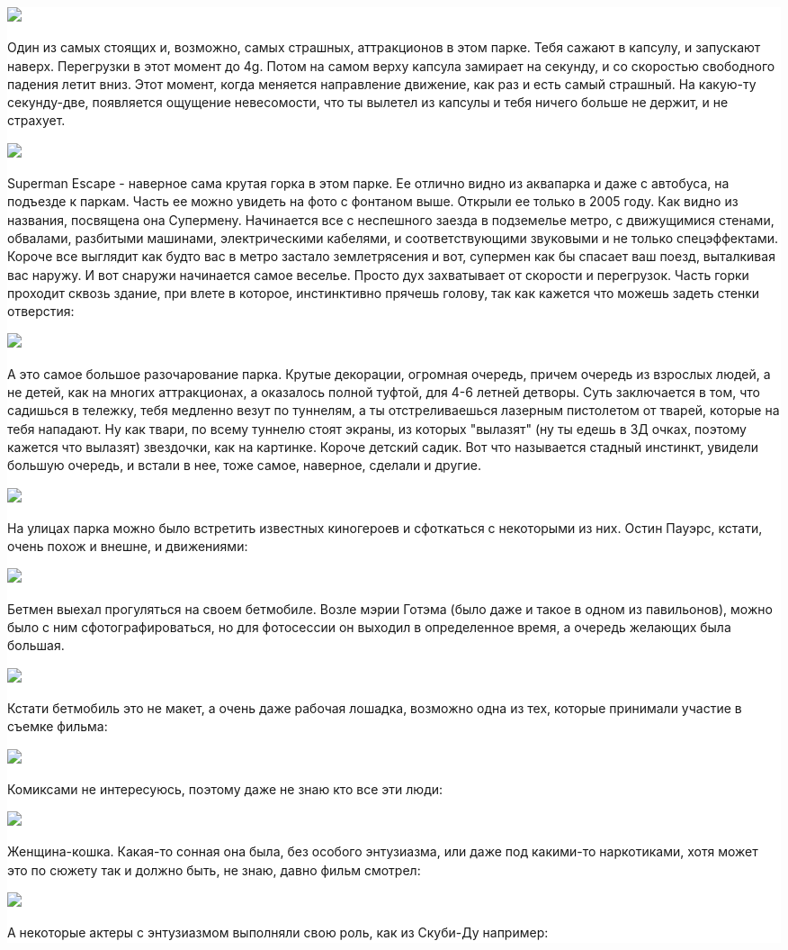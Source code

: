 [![](/photos/2014/gold-coast-movie-world/005.jpg)](/photos/2014/gold-coast-movie-world/005.jpg)

Один из самых стоящих и, возможно, самых страшных, аттракционов в этом парке. Тебя сажают в капсулу, и запускают наверх. Перегрузки в этот момент до 4g. Потом на самом верху капсула замирает на секунду, и со скоростью свободного падения летит вниз. Этот момент, когда меняется направление движение, как раз и есть самый страшный. На какую-ту секунду-две, появляется ощущение невесомости, что ты вылетел из капсулы и тебя ничего больше не держит, и не страхует.

[![](/photos/2014/gold-coast-movie-world/006.jpg)](/photos/2014/gold-coast-movie-world/006.jpg)

Superman Escape - наверное сама крутая горка в этом парке. Ее отлично видно из аквапарка и даже с автобуса, на подъезде к паркам. Часть ее можно увидеть на фото с фонтаном выше. Открыли ее только в 2005 году. Как видно из названия, посвящена она Супермену. Начинается все с неспешного заезда в подземелье метро, с движущимися стенами, обвалами, разбитыми машинами, электрическими кабелями, и соответствующими звуковыми и не только спецэффектами. Короче все выглядит как будто вас в метро застало землетрясения и вот, супермен как бы спасает ваш поезд, выталкивая вас наружу. И вот снаружи начинается самое веселье. Просто дух захватывает от скорости и перегрузок. Часть горки проходит сквозь здание, при влете в которое, инстинктивно прячешь голову, так как кажется что можешь задеть стенки отверстия:

[![](/photos/2014/gold-coast-movie-world/007.jpg)](/photos/2014/gold-coast-movie-world/007.jpg)

А это самое большое разочарование парка. Крутые декорации, огромная очередь, причем очередь из взрослых людей, а не детей, как на многих аттракционах, а оказалось полной туфтой, для 4-6 летней детворы. Суть заключается в том, что садишься в тележку, тебя медленно везут по туннелям, а ты отстреливаешься лазерным пистолетом от тварей, которые на тебя нападают. Ну как твари, по всему туннелю стоят экраны, из которых "вылазят" (ну ты едешь в 3Д очках, поэтому кажется что вылазят) звездочки, как на картинке. Короче детский садик. Вот что называется стадный инстинкт, увидели большую очередь, и встали в нее, тоже самое, наверное, сделали и другие.

[![](/photos/2014/gold-coast-movie-world/008.jpg)](/photos/2014/gold-coast-movie-world/008.jpg)

На улицах парка можно было встретить известных киногероев и сфоткаться с некоторыми из них. Остин Пауэрс, кстати, очень похож и внешне, и движениями:

[![](/photos/2014/gold-coast-movie-world/009.jpg)](/photos/2014/gold-coast-movie-world/009.jpg)

Бетмен выехал прогуляться на своем бетмобиле. Возле мэрии Готэма (было даже и такое в одном из павильонов), можно было с ним сфотографироваться, но для фотосессии он выходил в определенное время, а очередь желающих была большая.

[![](/photos/2014/gold-coast-movie-world/010.jpg)](/photos/2014/gold-coast-movie-world/010.jpg)

Кстати бетмобиль это не макет, а очень даже рабочая лошадка, возможно одна из тех, которые принимали участие в съемке фильма:

[![](/photos/2014/gold-coast-movie-world/011.jpg)](/photos/2014/gold-coast-movie-world/011.jpg)

Комиксами не интересуюсь, поэтому даже не знаю кто все эти люди:

[![](/photos/2014/gold-coast-movie-world/012.jpg)](/photos/2014/gold-coast-movie-world/012.jpg)

Женщина-кошка. Какая-то сонная она была, без особого энтузиазма, или даже под какими-то наркотиками, хотя может это по сюжету так и должно быть, не знаю, давно фильм смотрел:

[![](/photos/2014/gold-coast-movie-world/013.jpg)](/photos/2014/gold-coast-movie-world/013.jpg)

А некоторые актеры с энтузиазмом выполняли свою роль, как из Скуби-Ду например:
